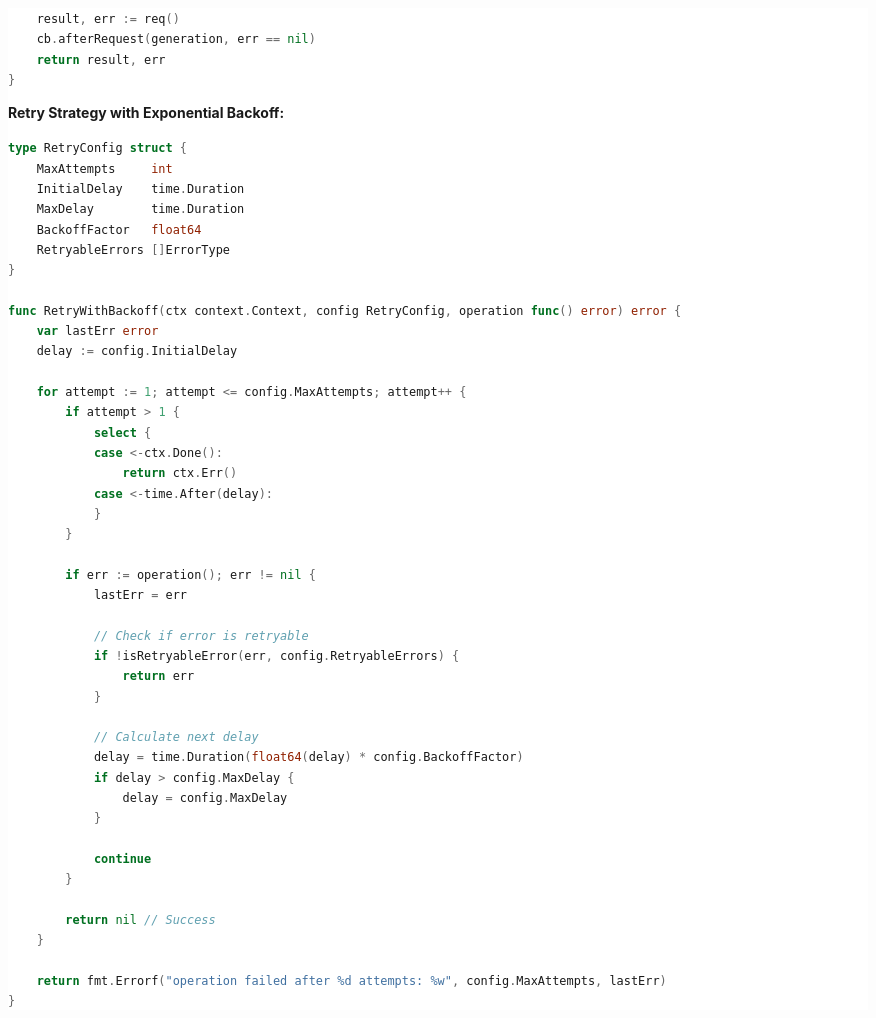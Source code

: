 ```go
    result, err := req()
    cb.afterRequest(generation, err == nil)
    return result, err
}
```

**Retry Strategy with Exponential Backoff:**

```go
type RetryConfig struct {
    MaxAttempts     int
    InitialDelay    time.Duration
    MaxDelay        time.Duration
    BackoffFactor   float64
    RetryableErrors []ErrorType
}

func RetryWithBackoff(ctx context.Context, config RetryConfig, operation func() error) error {
    var lastErr error
    delay := config.InitialDelay

    for attempt := 1; attempt <= config.MaxAttempts; attempt++ {
        if attempt > 1 {
            select {
            case <-ctx.Done():
                return ctx.Err()
            case <-time.After(delay):
            }
        }

        if err := operation(); err != nil {
            lastErr = err

            // Check if error is retryable
            if !isRetryableError(err, config.RetryableErrors) {
                return err
            }

            // Calculate next delay
            delay = time.Duration(float64(delay) * config.BackoffFactor)
            if delay > config.MaxDelay {
                delay = config.MaxDelay
            }

            continue
        }

        return nil // Success
    }

    return fmt.Errorf("operation failed after %d attempts: %w", config.MaxAttempts, lastErr)
}
```
